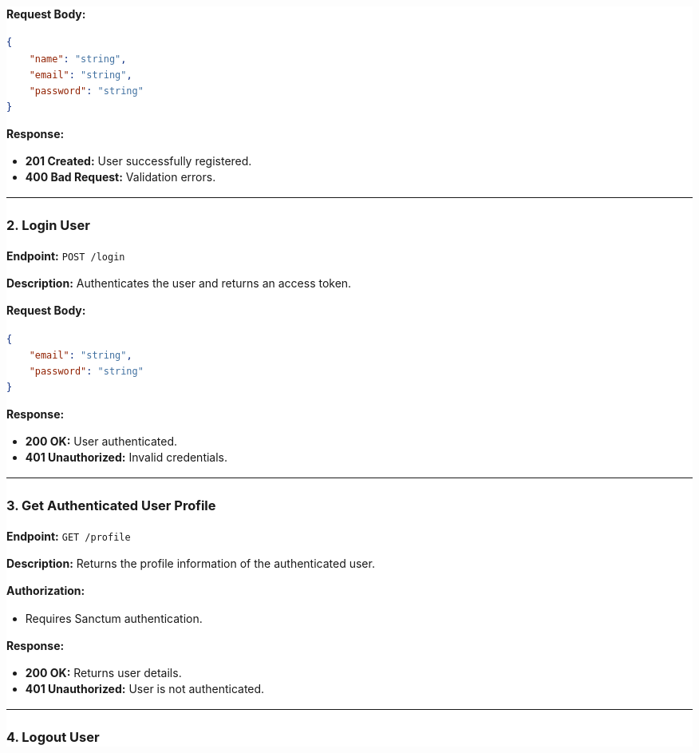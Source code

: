 **Request Body:**

```json
{
    "name": "string",
    "email": "string",
    "password": "string"
}
```

**Response:**

-   **201 Created:** User successfully registered.
-   **400 Bad Request:** Validation errors.

---

### **2. Login User**

**Endpoint:** `POST /login`

**Description:**
Authenticates the user and returns an access token.

**Request Body:**

```json
{
    "email": "string",
    "password": "string"
}
```

**Response:**

-   **200 OK:** User authenticated.
-   **401 Unauthorized:** Invalid credentials.

---

### **3. Get Authenticated User Profile**

**Endpoint:** `GET /profile`

**Description:**
Returns the profile information of the authenticated user.

**Authorization:**

-   Requires Sanctum authentication.

**Response:**

-   **200 OK:** Returns user details.
-   **401 Unauthorized:** User is not authenticated.

---

### **4. Logout User**
